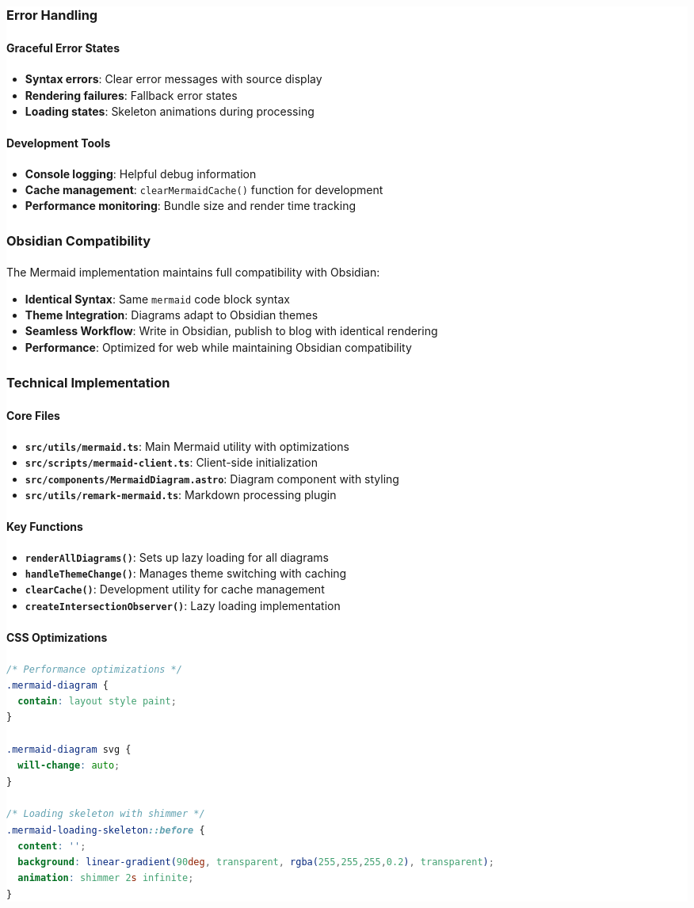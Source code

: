 ### Error Handling

#### Graceful Error States
- **Syntax errors**: Clear error messages with source display
- **Rendering failures**: Fallback error states
- **Loading states**: Skeleton animations during processing

#### Development Tools
- **Console logging**: Helpful debug information
- **Cache management**: `clearMermaidCache()` function for development
- **Performance monitoring**: Bundle size and render time tracking

### Obsidian Compatibility

The Mermaid implementation maintains full compatibility with Obsidian:

- **Identical Syntax**: Same `mermaid` code block syntax
- **Theme Integration**: Diagrams adapt to Obsidian themes
- **Seamless Workflow**: Write in Obsidian, publish to blog with identical rendering
- **Performance**: Optimized for web while maintaining Obsidian compatibility

### Technical Implementation

#### Core Files
- **`src/utils/mermaid.ts`**: Main Mermaid utility with optimizations
- **`src/scripts/mermaid-client.ts`**: Client-side initialization
- **`src/components/MermaidDiagram.astro`**: Diagram component with styling
- **`src/utils/remark-mermaid.ts`**: Markdown processing plugin

#### Key Functions
- **`renderAllDiagrams()`**: Sets up lazy loading for all diagrams
- **`handleThemeChange()`**: Manages theme switching with caching
- **`clearCache()`**: Development utility for cache management
- **`createIntersectionObserver()`**: Lazy loading implementation

#### CSS Optimizations
```css
/* Performance optimizations */
.mermaid-diagram {
  contain: layout style paint;
}

.mermaid-diagram svg {
  will-change: auto;
}

/* Loading skeleton with shimmer */
.mermaid-loading-skeleton::before {
  content: '';
  background: linear-gradient(90deg, transparent, rgba(255,255,255,0.2), transparent);
  animation: shimmer 2s infinite;
}
```
